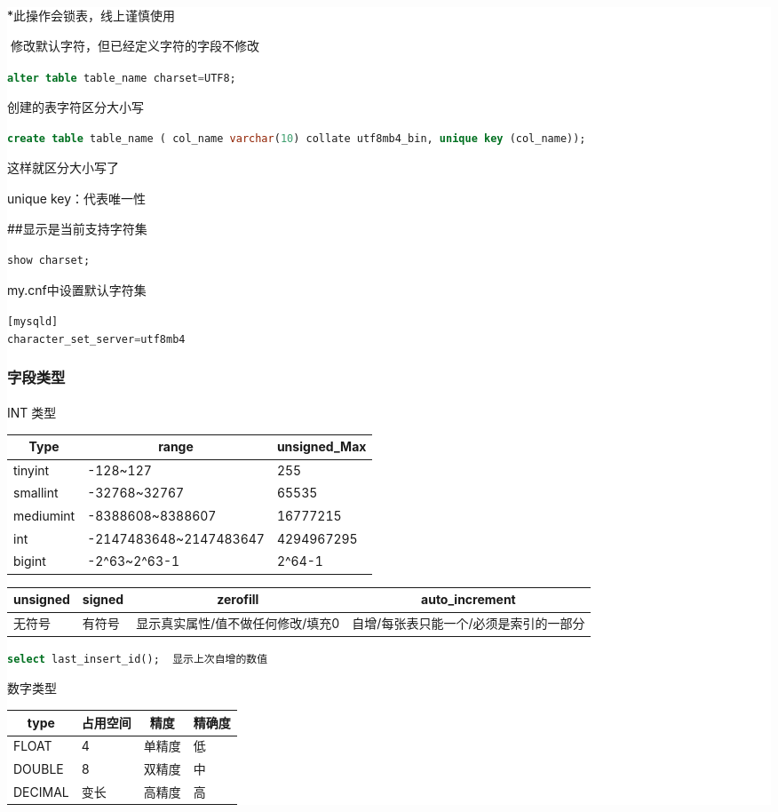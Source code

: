 *此操作会锁表，线上谨慎使用

​    修改默认字符，但已经定义字符的字段不修改

```sql
alter table table_name charset=UTF8;
```

创建的表字符区分大小写

```sql
create table table_name ( col_name varchar(10) collate utf8mb4_bin, unique key (col_name)); 
```

这样就区分大小写了

unique key：代表唯一性

##显示是当前支持字符集

```sql
show charset;
```

my.cnf中设置默认字符集

```sql
[mysqld]
character_set_server=utf8mb4
```

### 字段类型

INT    类型

| Type      | range                  | unsigned_Max |
| --------- | ---------------------- | ------------ |
| tinyint   | -128~127               | 255          |
| smallint  | -32768~32767           | 65535        |
| mediumint | -8388608~8388607       | 16777215     |
| int       | -2147483648~2147483647 | 4294967295   |
| bigint    | -2^63~2^63-1           | 2^64-1       |

| unsigned | signed | zerofill           | auto_increment       |
| -------- | ------ | ------------------ | -------------------- |
| 无符号      | 有符号    | 显示真实属性/值不做任何修改/填充0 | 自增/每张表只能一个/必须是索引的一部分 |

```sql
select last_insert_id();  显示上次自增的数值
```

数字类型

| type    | 占用空间 | 精度  | 精确度 |
| ------- | ---- | --- | --- |
| FLOAT   | 4    | 单精度 | 低   |
| DOUBLE  | 8    | 双精度 | 中   |
| DECIMAL | 变长   | 高精度 | 高   |
